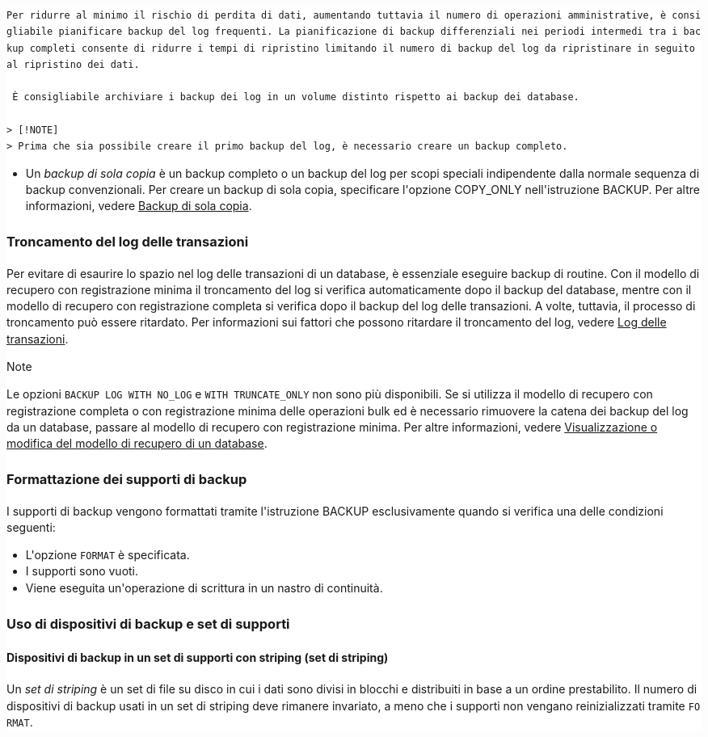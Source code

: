     Per ridurre al minimo il rischio di perdita di dati, aumentando tuttavia il numero di operazioni amministrative, è consigliabile pianificare backup del log frequenti. La pianificazione di backup differenziali nei periodi intermedi tra i backup completi consente di ridurre i tempi di ripristino limitando il numero di backup del log da ripristinare in seguito al ripristino dei dati.

     È consigliabile archiviare i backup dei log in un volume distinto rispetto ai backup dei database.

    > [!NOTE]
    > Prima che sia possibile creare il primo backup del log, è necessario creare un backup completo.

- Un *backup di sola copia* è un backup completo o un backup del log per scopi speciali indipendente dalla normale sequenza di backup convenzionali. Per creare un backup di sola copia, specificare l'opzione COPY_ONLY nell'istruzione BACKUP. Per altre informazioni, vedere [Backup di sola copia](../../relational-databases/backup-restore/copy-only-backups-sql-server.md).

### <a name="transaction-log-truncation"></a><a name="Tlog_Truncation"></a> Troncamento del log delle transazioni

Per evitare di esaurire lo spazio nel log delle transazioni di un database, è essenziale eseguire backup di routine. Con il modello di recupero con registrazione minima il troncamento del log si verifica automaticamente dopo il backup del database, mentre con il modello di recupero con registrazione completa si verifica dopo il backup del log delle transazioni. A volte, tuttavia, il processo di troncamento può essere ritardato. Per informazioni sui fattori che possono ritardare il troncamento del log, vedere [Log delle transazioni](../../relational-databases/logs/the-transaction-log-sql-server.md).

> [!NOTE]
> Le opzioni `BACKUP LOG WITH NO_LOG` e `WITH TRUNCATE_ONLY` non sono più disponibili. Se si utilizza il modello di recupero con registrazione completa o con registrazione minima delle operazioni bulk ed è necessario rimuovere la catena dei backup del log da un database, passare al modello di recupero con registrazione minima. Per altre informazioni, vedere [Visualizzazione o modifica del modello di recupero di un database](../../relational-databases/backup-restore/view-or-change-the-recovery-model-of-a-database-sql-server.md).

### <a name="formatting-backup-media"></a><a name="Formatting_Media"></a> Formattazione dei supporti di backup

I supporti di backup vengono formattati tramite l'istruzione BACKUP esclusivamente quando si verifica una delle condizioni seguenti:

- L'opzione `FORMAT` è specificata.
- I supporti sono vuoti.
- Viene eseguita un'operazione di scrittura in un nastro di continuità.

### <a name="working-with-backup-devices-and-media-sets"></a><a name="Backup_Devices_and_Media_Sets"></a> Uso di dispositivi di backup e set di supporti

#### <a name="backup-devices-in-a-striped-media-set-a-stripe-set"></a>Dispositivi di backup in un set di supporti con striping (set di striping)
Un *set di striping* è un set di file su disco in cui i dati sono divisi in blocchi e distribuiti in base a un ordine prestabilito. Il numero di dispositivi di backup usati in un set di striping deve rimanere invariato, a meno che i supporti non vengano reinizializzati tramite `FORMAT`.

